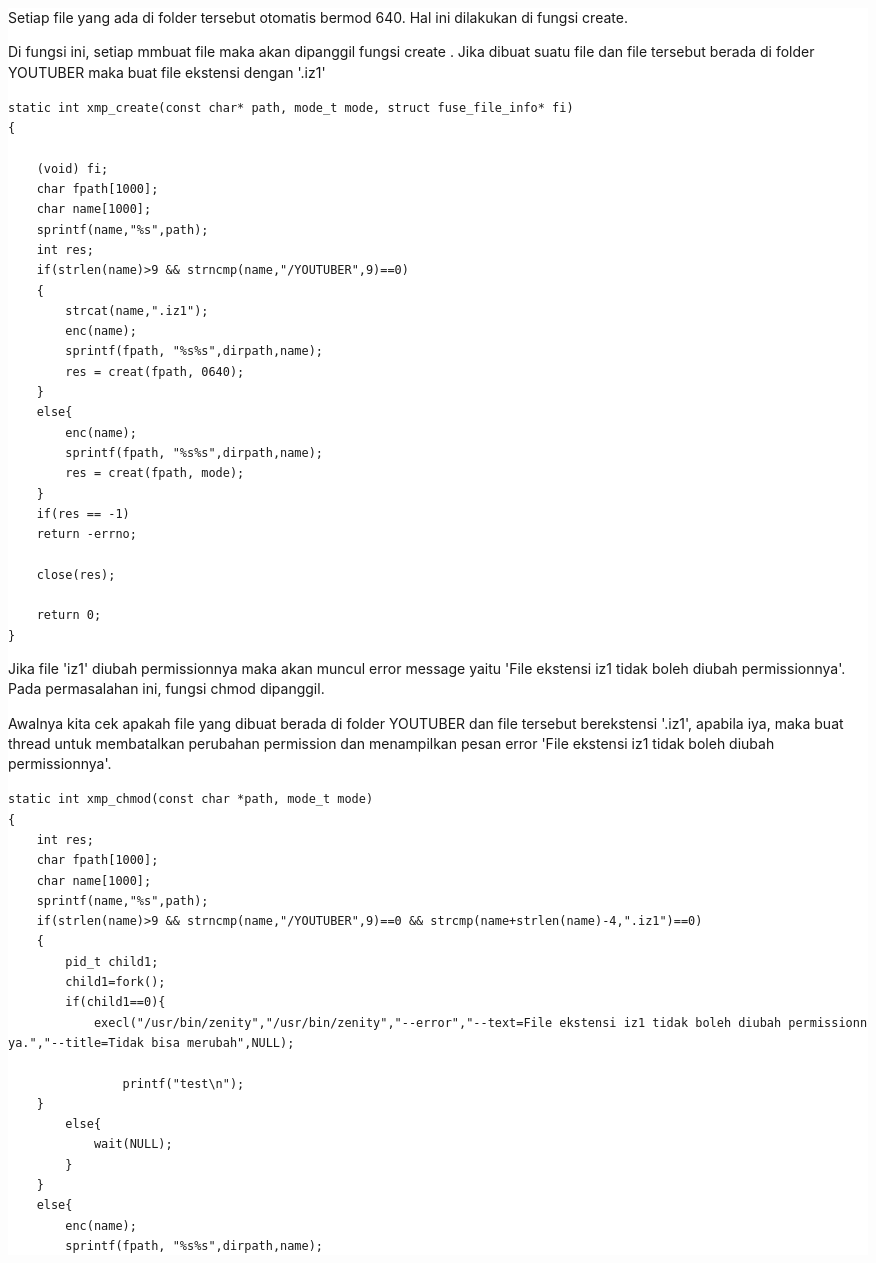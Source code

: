<p>Setiap file yang ada di folder tersebut otomatis bermod 640. Hal ini dilakukan di fungsi create. </p>
<p>Di fungsi ini, setiap mmbuat file maka akan dipanggil fungsi create . Jika dibuat suatu file dan file tersebut berada di folder YOUTUBER maka buat file ekstensi dengan '.iz1'</p>

```
static int xmp_create(const char* path, mode_t mode, struct fuse_file_info* fi)
{

    (void) fi;
    char fpath[1000];
    char name[1000];
	sprintf(name,"%s",path);
    int res;
	if(strlen(name)>9 && strncmp(name,"/YOUTUBER",9)==0)
	{
		strcat(name,".iz1");
		enc(name);
		sprintf(fpath, "%s%s",dirpath,name);
    	res = creat(fpath, 0640);
	}
	else{
    	enc(name);
		sprintf(fpath, "%s%s",dirpath,name);
    	res = creat(fpath, mode);
	}
    if(res == -1)
	return -errno;

    close(res);

    return 0;
}
```

<p>Jika file 'iz1' diubah permissionnya maka akan muncul error message yaitu 'File ekstensi iz1 tidak boleh diubah permissionnya'.  Pada permasalahan ini, fungsi chmod dipanggil. </p>
<p>Awalnya kita cek apakah file yang dibuat berada di folder YOUTUBER dan file tersebut berekstensi '.iz1', apabila iya, maka buat thread untuk membatalkan perubahan permission dan menampilkan pesan error 'File ekstensi iz1 tidak boleh diubah permissionnya'.</p>

```
static int xmp_chmod(const char *path, mode_t mode)
{
	int res;
    char fpath[1000];
    char name[1000];
	sprintf(name,"%s",path);
	if(strlen(name)>9 && strncmp(name,"/YOUTUBER",9)==0 && strcmp(name+strlen(name)-4,".iz1")==0)
	{
		pid_t child1;
		child1=fork();
		if(child1==0){
			execl("/usr/bin/zenity","/usr/bin/zenity","--error","--text=File ekstensi iz1 tidak boleh diubah permissionnya.","--title=Tidak bisa merubah",NULL);

				printf("test\n");
	}
		else{
			wait(NULL);
		}
	}
	else{
    	enc(name);
		sprintf(fpath, "%s%s",dirpath,name);
```